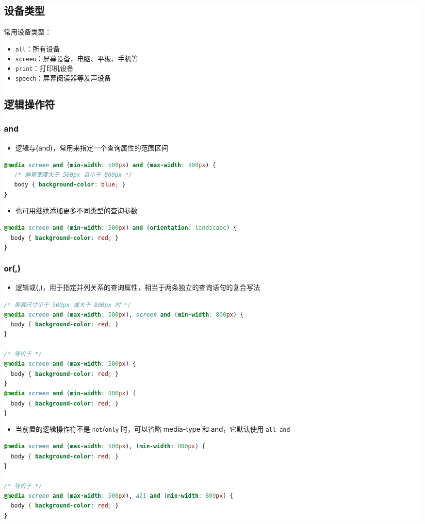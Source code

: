 

## 设备类型

常用设备类型：
+ `all`：所有设备
+ `screen`：屏幕设备，电脑、平板、手机等
+ `print`：打印机设备
+ `speech`：屏幕阅读器等发声设备





## 逻辑操作符

### and

+ 逻辑与(and)，常用来指定一个查询属性的范围区间
```css
@media screen and (min-width: 500px) and (max-width: 800px) {
   /* 屏幕宽度大于 500px 且小于 800px */
   body { background-color: blue; }
}
```
+ 也可用继续添加更多不同类型的查询参数
```css
@media screen and (min-width: 500px) and (orientation: landscape) {
  body { background-color: red; }
}
```

### or(,)

+ 逻辑或(,)，用于指定并列关系的查询属性，相当于两条独立的查询语句的复合写法
```css
/* 屏幕尺寸小于 500px 或大于 800px 时 */
@media screen and (max-width: 500px), screen and (min-width: 800px) {
  body { background-color: red; }
}

/* 等价于 */
@media screen and (max-width: 500px) {
  body { background-color: red; }
}
@media screen and (min-width: 800px) {
  body { background-color: red; }
}
```
+ 当前置的逻辑操作符不是 `not`/`only` 时，可以省略 media-type 和 and，它默认使用 `all and`
```css
@media screen and (max-width: 500px), (min-width: 800px) {
  body { background-color: red; }
}

/* 等价于 */
@media screen and (max-width: 500px), all and (min-width: 800px) {
  body { background-color: red; }
}
```
